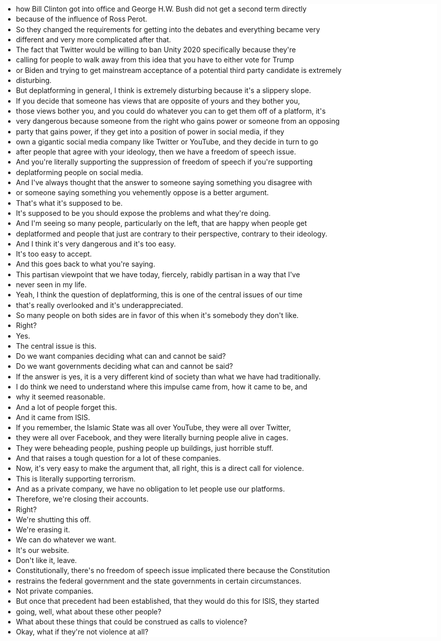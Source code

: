 *  how Bill Clinton got into office and George H.W. Bush did not get a second term directly
*  because of the influence of Ross Perot.
*  So they changed the requirements for getting into the debates and everything became very
*  different and very more complicated after that.
*  The fact that Twitter would be willing to ban Unity 2020 specifically because they're
*  calling for people to walk away from this idea that you have to either vote for Trump
*  or Biden and trying to get mainstream acceptance of a potential third party candidate is extremely
*  disturbing.
*  But deplatforming in general, I think is extremely disturbing because it's a slippery slope.
*  If you decide that someone has views that are opposite of yours and they bother you,
*  those views bother you, and you could do whatever you can to get them off of a platform, it's
*  very dangerous because someone from the right who gains power or someone from an opposing
*  party that gains power, if they get into a position of power in social media, if they
*  own a gigantic social media company like Twitter or YouTube, and they decide in turn to go
*  after people that agree with your ideology, then we have a freedom of speech issue.
*  And you're literally supporting the suppression of freedom of speech if you're supporting
*  deplatforming people on social media.
*  And I've always thought that the answer to someone saying something you disagree with
*  or someone saying something you vehemently oppose is a better argument.
*  That's what it's supposed to be.
*  It's supposed to be you should expose the problems and what they're doing.
*  And I'm seeing so many people, particularly on the left, that are happy when people get
*  deplatformed and people that just are contrary to their perspective, contrary to their ideology.
*  And I think it's very dangerous and it's too easy.
*  It's too easy to accept.
*  And this goes back to what you're saying.
*  This partisan viewpoint that we have today, fiercely, rabidly partisan in a way that I've
*  never seen in my life.
*  Yeah, I think the question of deplatforming, this is one of the central issues of our time
*  that's really overlooked and it's underappreciated.
*  So many people on both sides are in favor of this when it's somebody they don't like.
*  Right?
*  Yes.
*  The central issue is this.
*  Do we want companies deciding what can and cannot be said?
*  Do we want governments deciding what can and cannot be said?
*  If the answer is yes, it is a very different kind of society than what we have had traditionally.
*  I do think we need to understand where this impulse came from, how it came to be, and
*  why it seemed reasonable.
*  And a lot of people forget this.
*  And it came from ISIS.
*  If you remember, the Islamic State was all over YouTube, they were all over Twitter,
*  they were all over Facebook, and they were literally burning people alive in cages.
*  They were beheading people, pushing people up buildings, just horrible stuff.
*  And that raises a tough question for a lot of these companies.
*  Now, it's very easy to make the argument that, all right, this is a direct call for violence.
*  This is literally supporting terrorism.
*  And as a private company, we have no obligation to let people use our platforms.
*  Therefore, we're closing their accounts.
*  Right?
*  We're shutting this off.
*  We're erasing it.
*  We can do whatever we want.
*  It's our website.
*  Don't like it, leave.
*  Constitutionally, there's no freedom of speech issue implicated there because the Constitution
*  restrains the federal government and the state governments in certain circumstances.
*  Not private companies.
*  But once that precedent had been established, that they would do this for ISIS, they started
*  going, well, what about these other people?
*  What about these things that could be construed as calls to violence?
*  Okay, what if they're not violence at all?